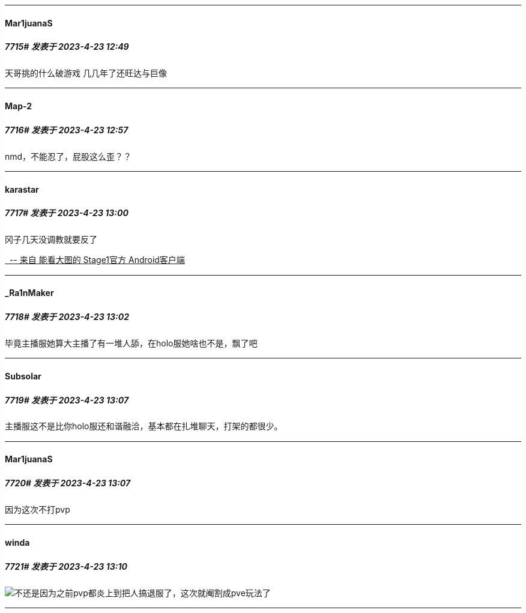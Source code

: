 *****

####  Mar1juanaS  
##### 7715#       发表于 2023-4-23 12:49

天哥挑的什么破游戏 几几年了还旺达与巨像


*****

####  Map-2  
##### 7716#       发表于 2023-4-23 12:57

nmd，不能忍了，屁股这么歪？？

*****

####  karastar  
##### 7717#       发表于 2023-4-23 13:00

冈子几天没调教就要反了

[  -- 来自 能看大图的 Stage1官方 Android客户端](https://www.coolapk.com/apk/140634)


*****

####  _Ra1nMaker  
##### 7718#       发表于 2023-4-23 13:02

毕竟主播服她算大主播了有一堆人舔，在holo服她啥也不是，飘了吧

*****

####  Subsolar  
##### 7719#       发表于 2023-4-23 13:07

主播服这不是比你holo服还和谐融洽，基本都在扎堆聊天，打架的都很少。

*****

####  Mar1juanaS  
##### 7720#       发表于 2023-4-23 13:07

因为这次不打pvp 

*****

####  winda  
##### 7721#       发表于 2023-4-23 13:10

<img src="https://static.saraba1st.com/image/smiley/face2017/053.png" referrerpolicy="no-referrer">不还是因为之前pvp都炎上到把人搞退服了，这次就阉割成pve玩法了


*****
